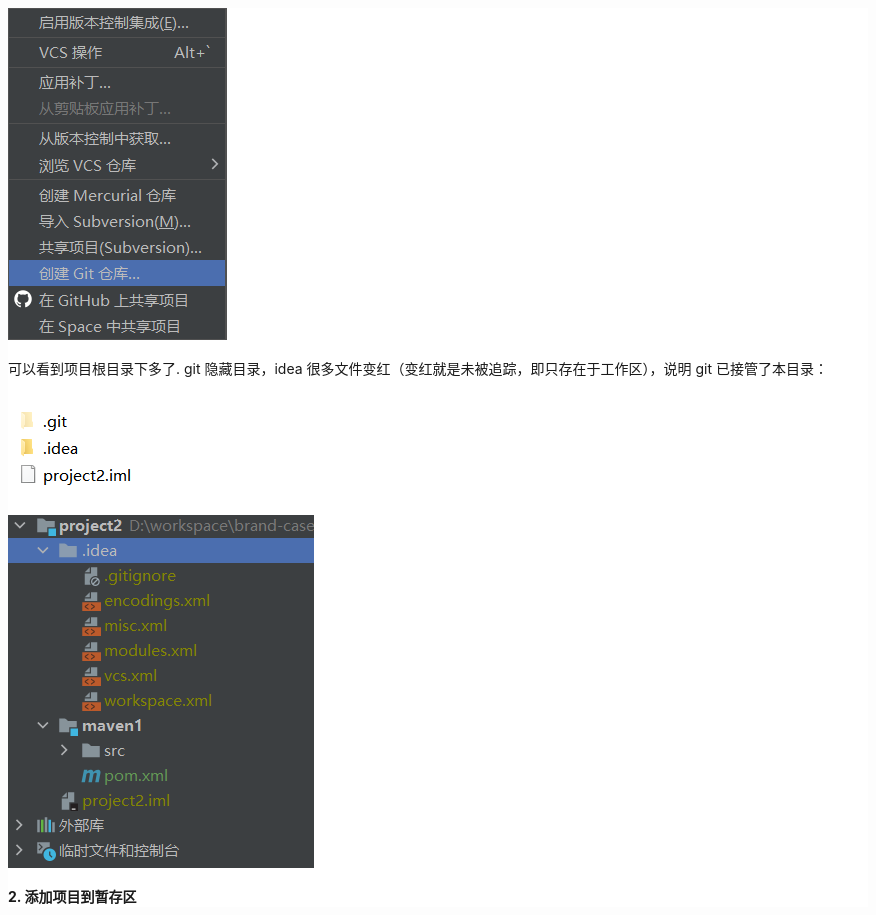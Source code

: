 ![](<assets/1740016168770.png>)

可以看到项目根目录下多了. git 隐藏目录，idea 很多文件变红（变红就是未被追踪，即只存在于工作区），说明 git 已接管了本目录：

![](<assets/1740016168855.png>)

![](<assets/1740016168945.png>)

 **2. 添加项目到暂存区**
